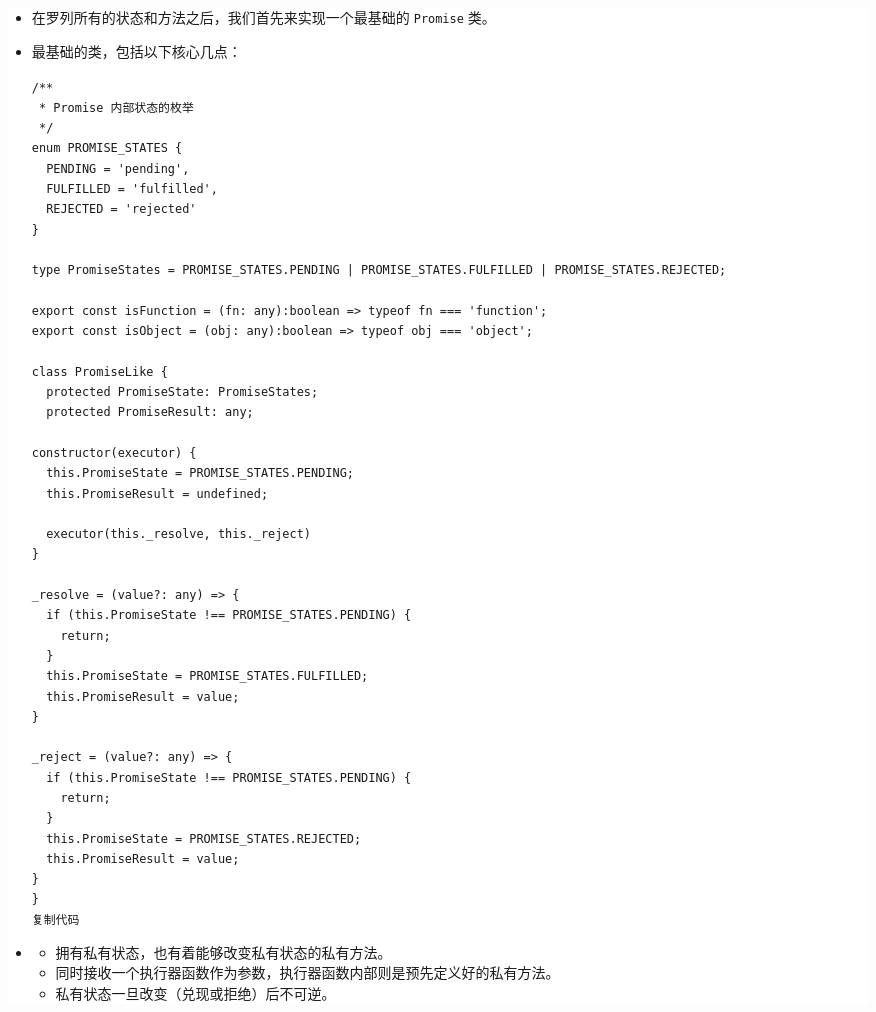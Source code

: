 - 在罗列所有的状态和方法之后，我们首先来实现一个最基础的 `Promise` 类。

- 最基础的类，包括以下核心几点：

  ```
  /**
   * Promise 内部状态的枚举
   */
  enum PROMISE_STATES {
    PENDING = 'pending',
    FULFILLED = 'fulfilled',
    REJECTED = 'rejected'
  }
  
  type PromiseStates = PROMISE_STATES.PENDING | PROMISE_STATES.FULFILLED | PROMISE_STATES.REJECTED;
  
  export const isFunction = (fn: any):boolean => typeof fn === 'function';
  export const isObject = (obj: any):boolean => typeof obj === 'object';
  
  class PromiseLike {
    protected PromiseState: PromiseStates;
    protected PromiseResult: any;
  
  constructor(executor) {
    this.PromiseState = PROMISE_STATES.PENDING;
    this.PromiseResult = undefined;
  
    executor(this._resolve, this._reject)
  }
  
  _resolve = (value?: any) => {
    if (this.PromiseState !== PROMISE_STATES.PENDING) {
      return;
    }
    this.PromiseState = PROMISE_STATES.FULFILLED;
    this.PromiseResult = value;
  }
  
  _reject = (value?: any) => {
    if (this.PromiseState !== PROMISE_STATES.PENDING) {
      return;
    }
    this.PromiseState = PROMISE_STATES.REJECTED;
    this.PromiseResult = value;
  }
  }
  复制代码
  ```

- - 拥有私有状态，也有着能够改变私有状态的私有方法。
  - 同时接收一个执行器函数作为参数，执行器函数内部则是预先定义好的私有方法。
  - 私有状态一旦改变（兑现或拒绝）后不可逆。
